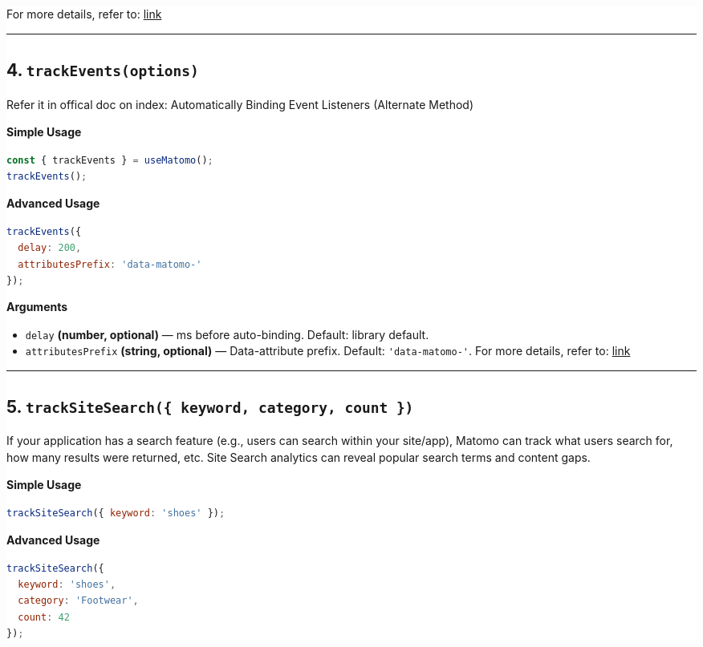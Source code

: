 For more details, refer to:
 [link](https://github.com/OpenPecha/matomo-tracker/wiki#page-view-tracking:~:text=for%20failed%20requests.-,Event%20Tracking,-Events%20in%20Matomo)

---

## 4. `trackEvents(options)`
Refer it in offical doc on index: Automatically Binding Event Listeners (Alternate Method)


**Simple Usage**

```js
const { trackEvents } = useMatomo();
trackEvents();
```

**Advanced Usage**

```js
trackEvents({
  delay: 200,
  attributesPrefix: 'data-matomo-'
});
```

**Arguments**

* `delay` **(number, optional)** — ms before auto-binding. Default: library default.
* `attributesPrefix` **(string, optional)** — Data-attribute prefix. Default: `'data-matomo-'`.
For more details, refer to:
 [link](https://github.com/OpenPecha/matomo-tracker/wiki#page-view-tracking:~:text=for%20easier%20analysis.-,Automatically%20Binding%20Event%20Listeners%20(Alternate%20Method),-If%20you%20prefer)

---

## 5. `trackSiteSearch({ keyword, category, count })`
If your application has a search feature (e.g., users can search within your site/app), Matomo can track what users search for, how many results were returned, etc. Site Search analytics can reveal popular search terms and content gaps.


**Simple Usage**

```js
trackSiteSearch({ keyword: 'shoes' });
```

**Advanced Usage**

```js
trackSiteSearch({
  keyword: 'shoes',
  category: 'Footwear',
  count: 42
});
```
